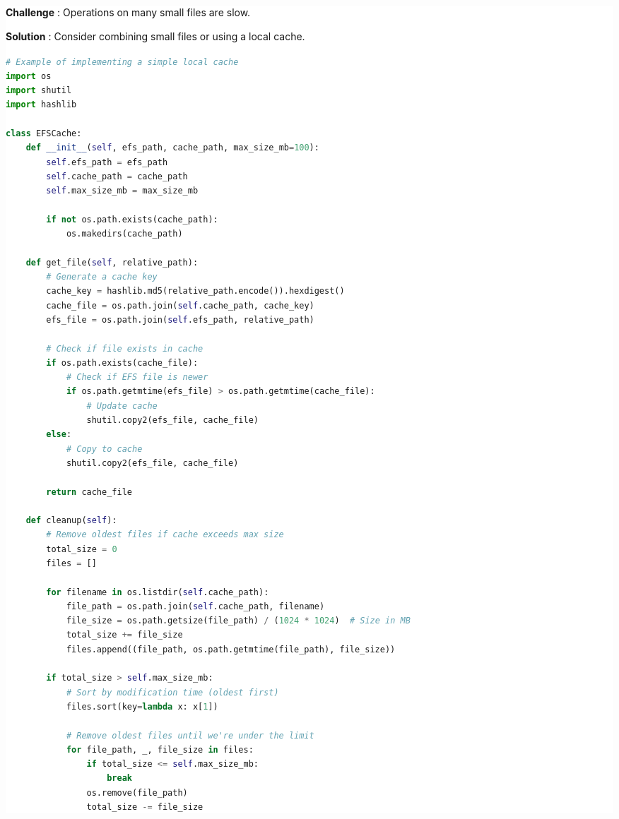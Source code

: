  **Challenge** : Operations on many small files are slow.

 **Solution** : Consider combining small files or using a local cache.

```python
# Example of implementing a simple local cache
import os
import shutil
import hashlib

class EFSCache:
    def __init__(self, efs_path, cache_path, max_size_mb=100):
        self.efs_path = efs_path
        self.cache_path = cache_path
        self.max_size_mb = max_size_mb
      
        if not os.path.exists(cache_path):
            os.makedirs(cache_path)
  
    def get_file(self, relative_path):
        # Generate a cache key
        cache_key = hashlib.md5(relative_path.encode()).hexdigest()
        cache_file = os.path.join(self.cache_path, cache_key)
        efs_file = os.path.join(self.efs_path, relative_path)
      
        # Check if file exists in cache
        if os.path.exists(cache_file):
            # Check if EFS file is newer
            if os.path.getmtime(efs_file) > os.path.getmtime(cache_file):
                # Update cache
                shutil.copy2(efs_file, cache_file)
        else:
            # Copy to cache
            shutil.copy2(efs_file, cache_file)
      
        return cache_file
  
    def cleanup(self):
        # Remove oldest files if cache exceeds max size
        total_size = 0
        files = []
      
        for filename in os.listdir(self.cache_path):
            file_path = os.path.join(self.cache_path, filename)
            file_size = os.path.getsize(file_path) / (1024 * 1024)  # Size in MB
            total_size += file_size
            files.append((file_path, os.path.getmtime(file_path), file_size))
      
        if total_size > self.max_size_mb:
            # Sort by modification time (oldest first)
            files.sort(key=lambda x: x[1])
          
            # Remove oldest files until we're under the limit
            for file_path, _, file_size in files:
                if total_size <= self.max_size_mb:
                    break
                os.remove(file_path)
                total_size -= file_size
```
